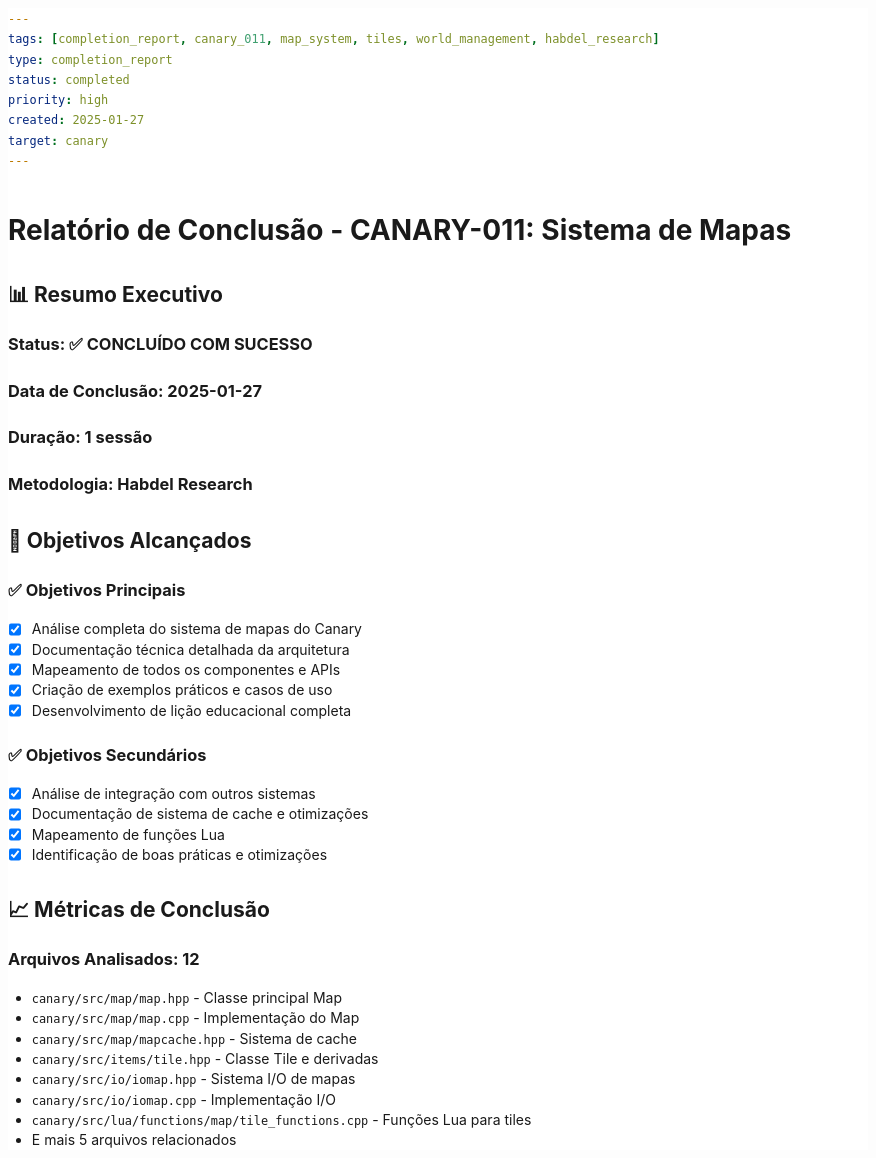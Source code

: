 ```yaml
---
tags: [completion_report, canary_011, map_system, tiles, world_management, habdel_research]
type: completion_report
status: completed
priority: high
created: 2025-01-27
target: canary
---
```


# Relatório de Conclusão - CANARY-011: Sistema de Mapas

## 📊 **Resumo Executivo**

### **Status**: ✅ **CONCLUÍDO COM SUCESSO**
### **Data de Conclusão**: 2025-01-27
### **Duração**: 1 sessão
### **Metodologia**: Habdel Research

## 🎯 **Objetivos Alcançados**

### **✅ Objetivos Principais**
- [x] Análise completa do sistema de mapas do Canary
- [x] Documentação técnica detalhada da arquitetura
- [x] Mapeamento de todos os componentes e APIs
- [x] Criação de exemplos práticos e casos de uso
- [x] Desenvolvimento de lição educacional completa

### **✅ Objetivos Secundários**
- [x] Análise de integração com outros sistemas
- [x] Documentação de sistema de cache e otimizações
- [x] Mapeamento de funções Lua
- [x] Identificação de boas práticas e otimizações

## 📈 **Métricas de Conclusão**

### **Arquivos Analisados**: 12
- `canary/src/map/map.hpp` - Classe principal Map
- `canary/src/map/map.cpp` - Implementação do Map
- `canary/src/map/mapcache.hpp` - Sistema de cache
- `canary/src/items/tile.hpp` - Classe Tile e derivadas
- `canary/src/io/iomap.hpp` - Sistema I/O de mapas
- `canary/src/io/iomap.cpp` - Implementação I/O
- `canary/src/lua/functions/map/tile_functions.cpp` - Funções Lua para tiles
- E mais 5 arquivos relacionados
